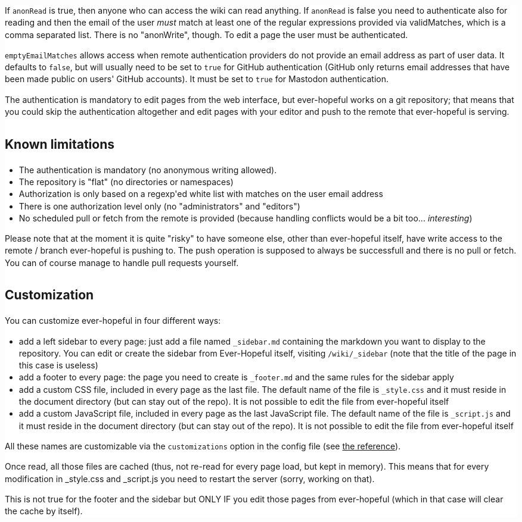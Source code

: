 If `anonRead` is true, then anyone who can access the wiki can read anything. If `anonRead` is false you need to authenticate also for reading and then the email of the user _must_ match at least one of the regular expressions provided via validMatches, which is a comma separated list. There is no "anonWrite", though. To edit a page the user must be authenticated.

`emptyEmailMatches` allows access when remote authentication providers do not provide an email address as part of user data. It defaults to `false`, but will usually need to be set to `true` for GitHub authentication (GitHub only returns email addresses that have been made public on users' GitHub accounts). It must be set to `true` for Mastodon authentication.

The authentication is mandatory to edit pages from the web interface, but ever-hopeful works on a git repository; that means that you could skip the authentication altogether and edit pages with your editor and push to the remote that ever-hopeful is serving.

## Known limitations

- The authentication is mandatory (no anonymous writing allowed).
- The repository is "flat" (no directories or namespaces)
- Authorization is only based on a regexp'ed white list with matches on the user email address
- There is one authorization level only (no "administrators" and "editors")
- No scheduled pull or fetch from the remote is provided (because handling conflicts would be a bit too... _interesting_)

Please note that at the moment it is quite "risky" to have someone else, other than ever-hopeful itself, have write access to the remote / branch ever-hopeful is pushing to. The push operation is supposed to always be successfull and there is no pull or fetch. You can of course manage to handle pull requests yourself.

## Customization

You can customize ever-hopeful in four different ways:

- add a left sidebar to every page: just add a file named `_sidebar.md` containing the markdown you want to display to the repository. You can edit or create the sidebar from Ever-Hopeful itself, visiting `/wiki/_sidebar` (note that the title of the page in this case is useless)
- add a footer to every page: the page you need to create is `_footer.md` and the same rules for the sidebar apply
- add a custom CSS file, included in every page as the last file. The default name of the file is `_style.css` and it must reside in the document directory (but can stay out of the repo). It is not possible to edit the file from ever-hopeful itself
- add a custom JavaScript file, included in every page as the last JavaScript file. The default name of the file is `_script.js` and it must reside in the document directory (but can stay out of the repo). It is not possible to edit the file from ever-hopeful itself

All these names are customizable via the `customizations` option in the config file (see [the reference](#configuration-options-reference)).

Once read, all those files are cached (thus, not re-read for every page load, but kept in memory). This means that for every modification in _style.css and _script.js you need to restart the server (sorry, working on that).

This is not true for the footer and the sidebar but ONLY IF you edit those pages from ever-hopeful (which in that case will clear the cache by itself).
